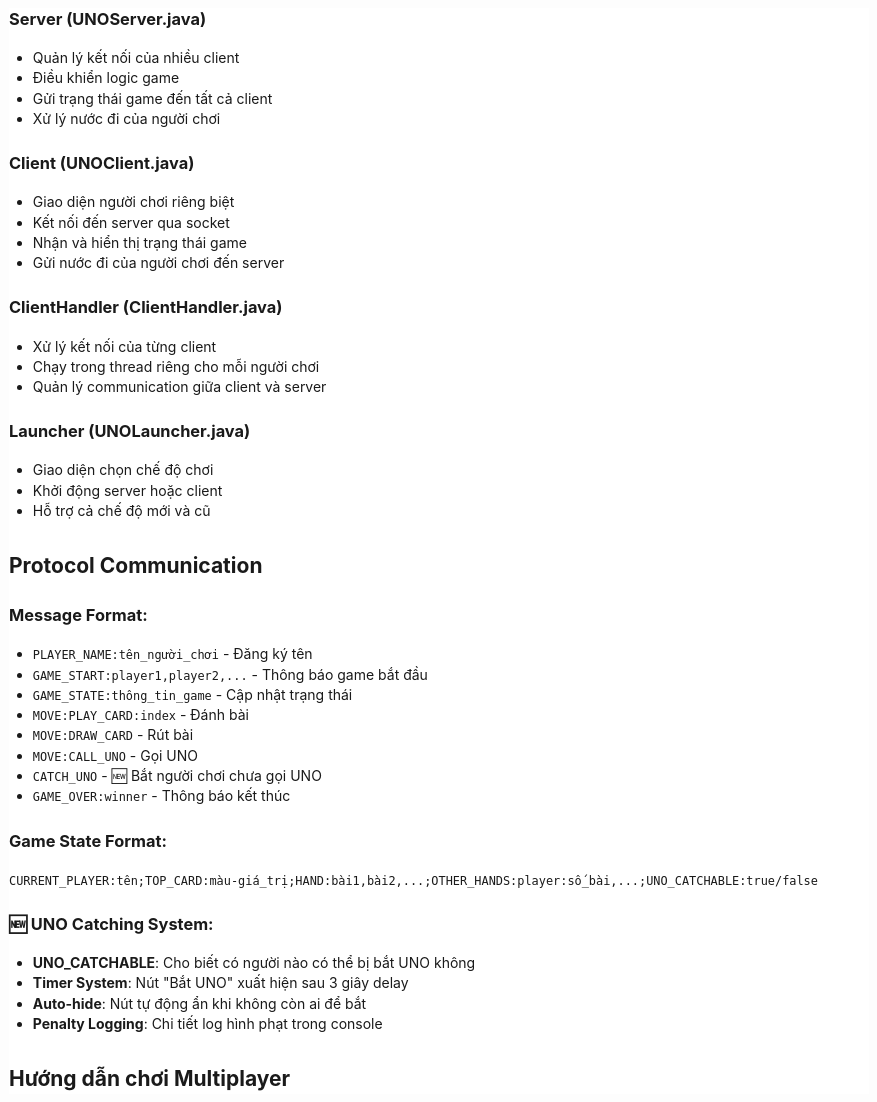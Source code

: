 ### Server (UNOServer.java)
- Quản lý kết nối của nhiều client
- Điều khiển logic game
- Gửi trạng thái game đến tất cả client
- Xử lý nước đi của người chơi

### Client (UNOClient.java)  
- Giao diện người chơi riêng biệt
- Kết nối đến server qua socket
- Nhận và hiển thị trạng thái game
- Gửi nước đi của người chơi đến server

### ClientHandler (ClientHandler.java)
- Xử lý kết nối của từng client
- Chạy trong thread riêng cho mỗi người chơi
- Quản lý communication giữa client và server

### Launcher (UNOLauncher.java)
- Giao diện chọn chế độ chơi
- Khởi động server hoặc client
- Hỗ trợ cả chế độ mới và cũ

## Protocol Communication

### Message Format:
- `PLAYER_NAME:tên_người_chơi` - Đăng ký tên
- `GAME_START:player1,player2,...` - Thông báo game bắt đầu  
- `GAME_STATE:thông_tin_game` - Cập nhật trạng thái
- `MOVE:PLAY_CARD:index` - Đánh bài
- `MOVE:DRAW_CARD` - Rút bài
- `MOVE:CALL_UNO` - Gọi UNO
- `CATCH_UNO` - 🆕 Bắt người chơi chưa gọi UNO
- `GAME_OVER:winner` - Thông báo kết thúc

### Game State Format:
```
CURRENT_PLAYER:tên;TOP_CARD:màu-giá_trị;HAND:bài1,bài2,...;OTHER_HANDS:player:số_bài,...;UNO_CATCHABLE:true/false
```

### 🆕 UNO Catching System:
- **UNO_CATCHABLE**: Cho biết có người nào có thể bị bắt UNO không
- **Timer System**: Nút "Bắt UNO" xuất hiện sau 3 giây delay
- **Auto-hide**: Nút tự động ẩn khi không còn ai để bắt
- **Penalty Logging**: Chi tiết log hình phạt trong console

## Hướng dẫn chơi Multiplayer

